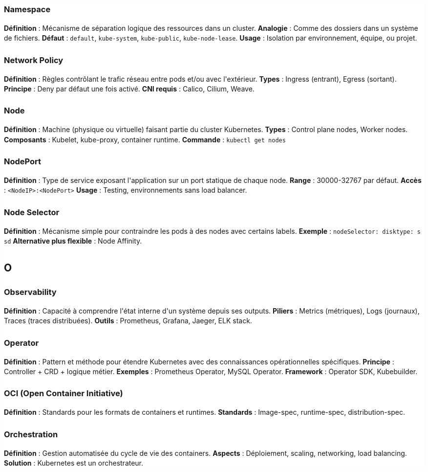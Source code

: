 ### Namespace
**Définition** : Mécanisme de séparation logique des ressources dans un cluster.
**Analogie** : Comme des dossiers dans un système de fichiers.
**Défaut** : `default`, `kube-system`, `kube-public`, `kube-node-lease`.
**Usage** : Isolation par environnement, équipe, ou projet.

### Network Policy
**Définition** : Règles contrôlant le trafic réseau entre pods et/ou avec l'extérieur.
**Types** : Ingress (entrant), Egress (sortant).
**Principe** : Deny par défaut une fois activé.
**CNI requis** : Calico, Cilium, Weave.

### Node
**Définition** : Machine (physique ou virtuelle) faisant partie du cluster Kubernetes.
**Types** : Control plane nodes, Worker nodes.
**Composants** : Kubelet, kube-proxy, container runtime.
**Commande** : `kubectl get nodes`

### NodePort
**Définition** : Type de service exposant l'application sur un port statique de chaque node.
**Range** : 30000-32767 par défaut.
**Accès** : `<NodeIP>:<NodePort>`
**Usage** : Testing, environnements sans load balancer.

### Node Selector
**Définition** : Mécanisme simple pour contraindre les pods à des nodes avec certains labels.
**Exemple** : `nodeSelector: disktype: ssd`
**Alternative plus flexible** : Node Affinity.

## O

### Observability
**Définition** : Capacité à comprendre l'état interne d'un système depuis ses outputs.
**Piliers** : Metrics (métriques), Logs (journaux), Traces (traces distribuées).
**Outils** : Prometheus, Grafana, Jaeger, ELK stack.

### Operator
**Définition** : Pattern et méthode pour étendre Kubernetes avec des connaissances opérationnelles spécifiques.
**Principe** : Controller + CRD + logique métier.
**Exemples** : Prometheus Operator, MySQL Operator.
**Framework** : Operator SDK, Kubebuilder.

### OCI (Open Container Initiative)
**Définition** : Standards pour les formats de containers et runtimes.
**Standards** : Image-spec, runtime-spec, distribution-spec.

### Orchestration
**Définition** : Gestion automatisée du cycle de vie des containers.
**Aspects** : Déploiement, scaling, networking, load balancing.
**Solution** : Kubernetes est un orchestrateur.
